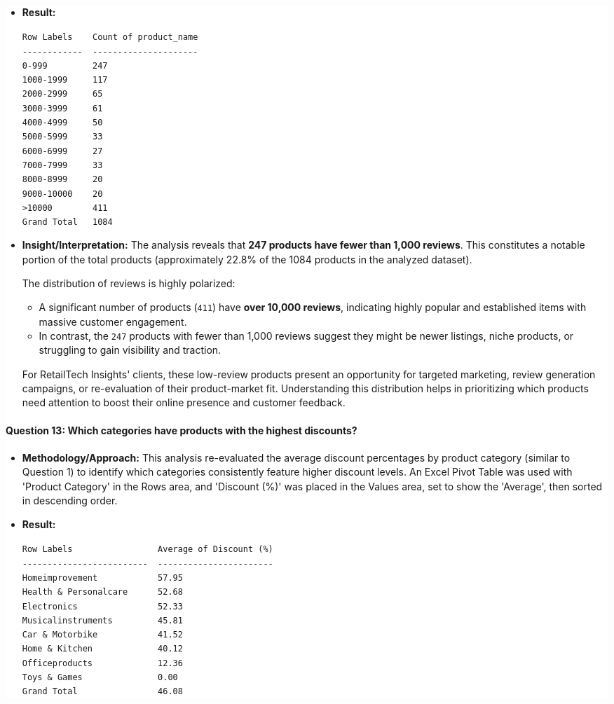 * **Result:**
    ```
    Row Labels    Count of product_name
    ------------  ---------------------
    0-999         247
    1000-1999     117
    2000-2999     65
    3000-3999     61
    4000-4999     50
    5000-5999     33
    6000-6999     27
    7000-7999     33
    8000-8999     20
    9000-10000    20
    >10000        411
    Grand Total   1084
    ```

* **Insight/Interpretation:**
    The analysis reveals that **247 products have fewer than 1,000 reviews**. This constitutes a notable portion of the total products (approximately 22.8% of the 1084 products in the analyzed dataset).

    The distribution of reviews is highly polarized:
    * A significant number of products (`411`) have **over 10,000 reviews**, indicating highly popular and established items with massive customer engagement.
    * In contrast, the `247` products with fewer than 1,000 reviews suggest they might be newer listings, niche products, or struggling to gain visibility and traction.

    For RetailTech Insights' clients, these low-review products present an opportunity for targeted marketing, review generation campaigns, or re-evaluation of their product-market fit. Understanding this distribution helps in prioritizing which products need attention to boost their online presence and customer feedback.




#### Question 13: Which categories have products with the highest discounts?

* **Methodology/Approach:** This analysis re-evaluated the average discount percentages by product category (similar to Question 1) to identify which categories consistently feature higher discount levels. An Excel Pivot Table was used with 'Product Category' in the Rows area, and 'Discount (%)' was placed in the Values area, set to show the 'Average', then sorted in descending order.

* **Result:**
    ```
    Row Labels                 Average of Discount (%)
    -------------------------  -----------------------
    Homeimprovement            57.95
    Health & Personalcare      52.68
    Electronics                52.33
    Musicalinstruments         45.81
    Car & Motorbike            41.52
    Home & Kitchen             40.12
    Officeproducts             12.36
    Toys & Games               0.00
    Grand Total                46.08
    ```
